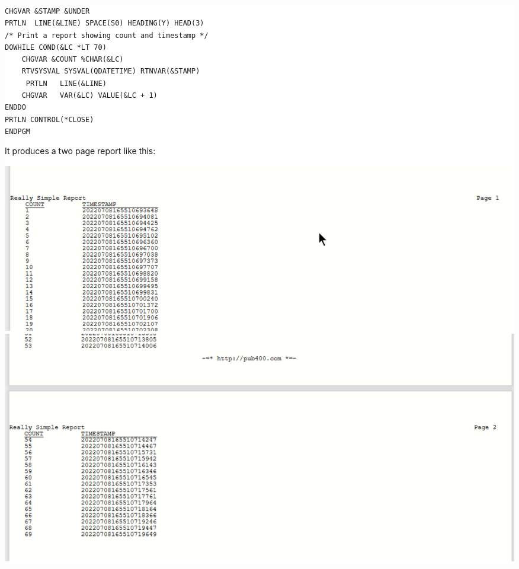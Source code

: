 ```PGM
CHGVAR &STAMP &UNDER
PRTLN  LINE(&LINE) SPACE(S0) HEADING(Y) HEAD(3)
/* Print a report showing count and timestamp */
DOWHILE COND(&LC *LT 70)
    CHGVAR &COUNT %CHAR(&LC)
    RTVSYSVAL SYSVAL(QDATETIME) RTNVAR(&STAMP)
     PRTLN   LINE(&LINE)
    CHGVAR   VAR(&LC) VALUE(&LC + 1)
ENDDO
PRTLN CONTROL(*CLOSE)
ENDPGM
```

It produces a two page report like this:

![Demo Rept part 1](images/DemoRpt_1.png)
![Demo Rept part 2](images/DemoRpt_2.png)
